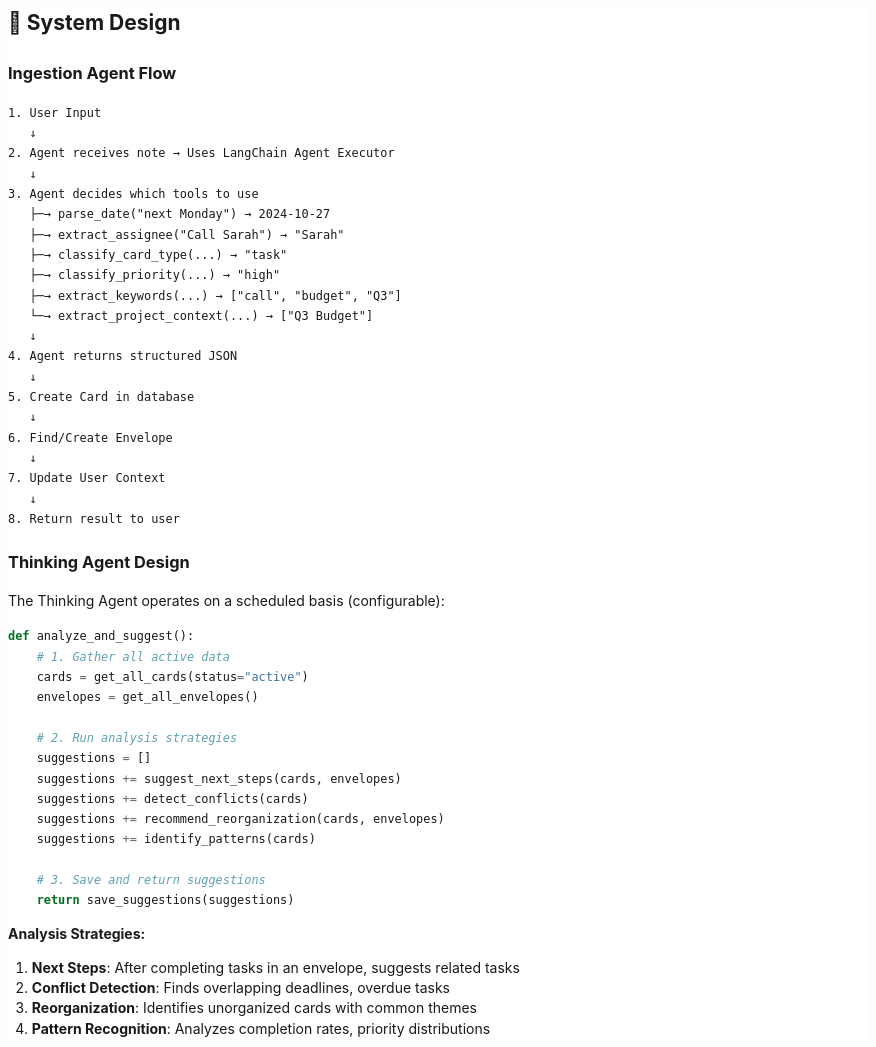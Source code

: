 ## 🎯 System Design

### Ingestion Agent Flow

```
1. User Input
   ↓
2. Agent receives note → Uses LangChain Agent Executor
   ↓
3. Agent decides which tools to use
   ├─→ parse_date("next Monday") → 2024-10-27
   ├─→ extract_assignee("Call Sarah") → "Sarah"
   ├─→ classify_card_type(...) → "task"
   ├─→ classify_priority(...) → "high"
   ├─→ extract_keywords(...) → ["call", "budget", "Q3"]
   └─→ extract_project_context(...) → ["Q3 Budget"]
   ↓
4. Agent returns structured JSON
   ↓
5. Create Card in database
   ↓
6. Find/Create Envelope
   ↓
7. Update User Context
   ↓
8. Return result to user
```

### Thinking Agent Design

The Thinking Agent operates on a scheduled basis (configurable):

```python
def analyze_and_suggest():
    # 1. Gather all active data
    cards = get_all_cards(status="active")
    envelopes = get_all_envelopes()
    
    # 2. Run analysis strategies
    suggestions = []
    suggestions += suggest_next_steps(cards, envelopes)
    suggestions += detect_conflicts(cards)
    suggestions += recommend_reorganization(cards, envelopes)
    suggestions += identify_patterns(cards)
    
    # 3. Save and return suggestions
    return save_suggestions(suggestions)
```

**Analysis Strategies:**

1. **Next Steps**: After completing tasks in an envelope, suggests related tasks
2. **Conflict Detection**: Finds overlapping deadlines, overdue tasks
3. **Reorganization**: Identifies unorganized cards with common themes
4. **Pattern Recognition**: Analyzes completion rates, priority distributions
